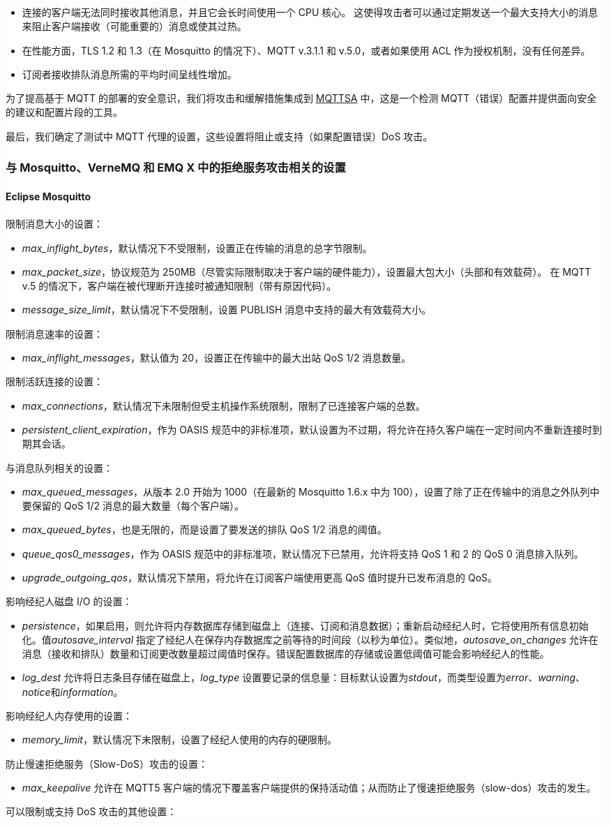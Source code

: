 +   连接的客户端无法同时接收其他消息，并且它会长时间使用一个 CPU 核心。 这使得攻击者可以通过定期发送一个最大支持大小的消息来阻止客户端接收（可能重要的）消息或使其过热。

+   在性能方面，TLS 1.2 和 1.3（在 Mosquitto 的情况下）、MQTT v.3.1.1 和 v.5.0，或者如果使用 ACL 作为授权机制，没有任何差异。

+   订阅者接收排队消息所需的平均时间呈线性增加。

为了提高基于 MQTT 的部署的安全意识，我们将攻击和缓解措施集成到 [MQTTSA](https://github.com/stfbk/mqttsa) 中，这是一个检测 MQTT（错误）配置并提供面向安全的建议和配置片段的工具。

最后，我们确定了测试中 MQTT 代理的设置，这些设置将阻止或支持（如果配置错误）DoS 攻击。

### 与 Mosquitto、VerneMQ 和 EMQ X 中的拒绝服务攻击相关的设置

#### Eclipse Mosquitto

限制消息大小的设置：

+   *max_inflight_bytes*，默认情况下不受限制，设置正在传输的消息的总字节限制。

+   *max_packet_size*，协议规范为 250MB（尽管实际限制取决于客户端的硬件能力），设置最大包大小（头部和有效载荷）。 在 MQTT v.5 的情况下，客户端在被代理断开连接时被通知限制（带有原因代码）。

+   *message_size_limit*，默认情况下不受限制，设置 PUBLISH 消息中支持的最大有效载荷大小。

限制消息速率的设置：

+   *max_inflight_messages*，默认值为 20，设置正在传输中的最大出站 QoS 1/2 消息数量。

限制活跃连接的设置：

+   *max_connections*，默认情况下未限制但受主机操作系统限制，限制了已连接客户端的总数。

+   *persistent_client_expiration*，作为 OASIS 规范中的非标准项，默认设置为不过期，将允许在持久客户端在一定时间内不重新连接时到期其会话。

与消息队列相关的设置：

+   *max_queued_messages*，从版本 2.0 开始为 1000（在最新的 Mosquitto 1.6.x 中为 100），设置了除了正在传输中的消息之外队列中要保留的 QoS 1/2 消息的最大数量（每个客户端）。

+   *max_queued_bytes*，也是无限的，而是设置了要发送的排队 QoS 1/2 消息的阈值。

+   *queue_qos0_messages*，作为 OASIS 规范中的非标准项，默认情况下已禁用，允许将支持 QoS 1 和 2 的 QoS 0 消息排入队列。

+   *upgrade_outgoing_qos*，默认情况下禁用，将允许在订阅客户端使用更高 QoS 值时提升已发布消息的 QoS。

影响经纪人磁盘 I/O 的设置：

+   *persistence*，如果启用，则允许将内存数据库存储到磁盘上（连接、订阅和消息数据）；重新启动经纪人时，它将使用所有信息初始化。值*autosave_interval* 指定了经纪人在保存内存数据库之前等待的时间段（以秒为单位）。类似地，*autosave_on_changes* 允许在消息（接收和排队）数量和订阅更改数量超过阈值时保存。错误配置数据库的存储或设置低阈值可能会影响经纪人的性能。

+   *log_dest* 允许将日志条目存储在磁盘上，*log_type* 设置要记录的信息量：目标默认设置为*stdout*，而类型设置为*error*、*warning*、*notice*和*information*。

影响经纪人内存使用的设置：

+   *memory_limit*，默认情况下未限制，设置了经纪人使用的内存的硬限制。

防止慢速拒绝服务（Slow-DoS）攻击的设置：

+   *max_keepalive* 允许在 MQTT5 客户端的情况下覆盖客户端提供的保持活动值；从而防止了慢速拒绝服务（slow-dos）攻击的发生。

可以限制或支持 DoS 攻击的其他设置：
